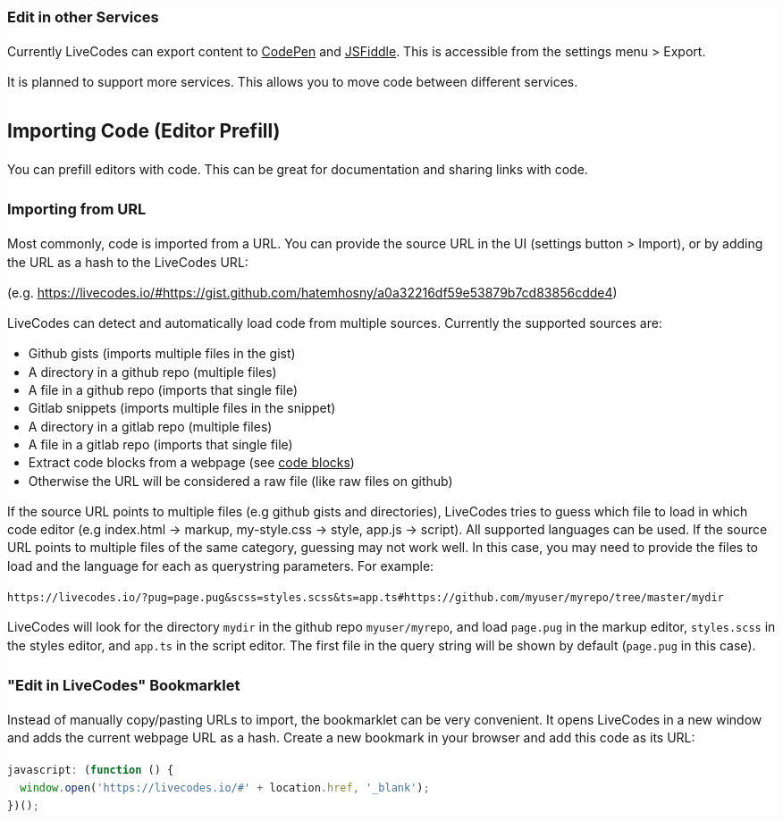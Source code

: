 ### Edit in other Services

Currently LiveCodes can export content to [CodePen](https://codepen.io/) and [JSFiddle](https://jsfiddle.net/). This is accessible from the settings menu > Export.

It is planned to support more services. This allows you to move code between different services.

## Importing Code (Editor Prefill)

You can prefill editors with code. This can be great for documentation and sharing links with code.

### Importing from URL

Most commonly, code is imported from a URL. You can provide the source URL in the UI (settings button > Import), or by adding the URL as a hash to the LiveCodes URL:

(e.g. https://livecodes.io/#https://gist.github.com/hatemhosny/a0a32216df59e53879b7cd83856cdde4)

LiveCodes can detect and automatically load code from multiple sources. Currently the supported sources are:

- Github gists (imports multiple files in the gist)
- A directory in a github repo (multiple files)
- A file in a github repo (imports that single file)
- Gitlab snippets (imports multiple files in the snippet)
- A directory in a gitlab repo (multiple files)
- A file in a gitlab repo (imports that single file)
- Extract code blocks from a webpage (see [code blocks](#prefill-from-code-blocks))
- Otherwise the URL will be considered a raw file (like raw files on github)

If the source URL points to multiple files (e.g github gists and directories), LiveCodes tries to guess which file to load in which code editor (e.g index.html -> markup, my-style.css -> style, app.js -> script). All supported languages can be used. If the source URL points to multiple files of the same category, guessing may not work well. In this case, you may need to provide the files to load and the language for each as querystring parameters. For example:

```
https://livecodes.io/?pug=page.pug&scss=styles.scss&ts=app.ts#https://github.com/myuser/myrepo/tree/master/mydir
```

LiveCodes will look for the directory `mydir` in the github repo `myuser/myrepo`, and load `page.pug` in the markup editor, `styles.scss` in the styles editor, and `app.ts` in the script editor. The first file in the query string will be shown by default (`page.pug` in this case).

### "Edit in LiveCodes" Bookmarklet

Instead of manually copy/pasting URLs to import, the bookmarklet can be very convenient. It opens LiveCodes in a new window and adds the current webpage URL as a hash. Create a new bookmark in your browser and add this code as its URL:

```js
javascript: (function () {
  window.open('https://livecodes.io/#' + location.href, '_blank');
})();
```
